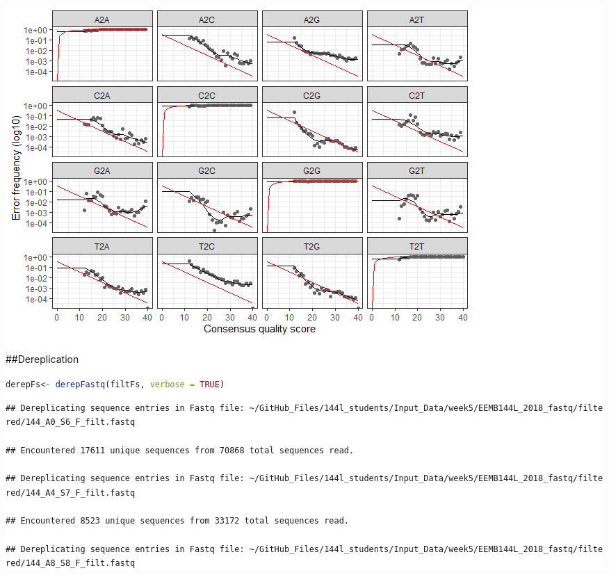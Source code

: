 ![](DADA2_2018_Data_files/figure-gfm/unnamed-chunk-12-1.png)

\#\#Dereplication

``` r
derepFs<- derepFastq(filtFs, verbose = TRUE)
```

    ## Dereplicating sequence entries in Fastq file: ~/GitHub_Files/144l_students/Input_Data/week5/EEMB144L_2018_fastq/filtered/144_A0_S6_F_filt.fastq

    ## Encountered 17611 unique sequences from 70868 total sequences read.

    ## Dereplicating sequence entries in Fastq file: ~/GitHub_Files/144l_students/Input_Data/week5/EEMB144L_2018_fastq/filtered/144_A4_S7_F_filt.fastq

    ## Encountered 8523 unique sequences from 33172 total sequences read.

    ## Dereplicating sequence entries in Fastq file: ~/GitHub_Files/144l_students/Input_Data/week5/EEMB144L_2018_fastq/filtered/144_A8_S8_F_filt.fastq

